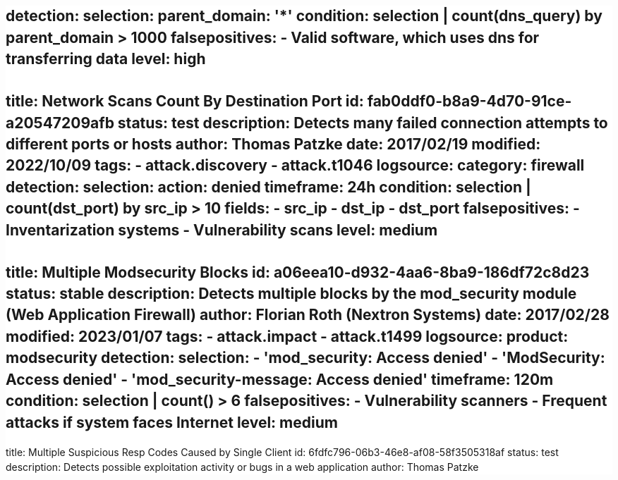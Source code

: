 detection:
    selection:
        parent_domain: '*'
    condition: selection | count(dns_query) by parent_domain > 1000
falsepositives:
    - Valid software, which uses dns for transferring data
level: high
----------------
title: Network Scans Count By Destination Port
id: fab0ddf0-b8a9-4d70-91ce-a20547209afb
status: test
description: Detects many failed connection attempts to different ports or hosts
author: Thomas Patzke
date: 2017/02/19
modified: 2022/10/09
tags:
    - attack.discovery
    - attack.t1046
logsource:
    category: firewall
detection:
    selection:
        action: denied
    timeframe: 24h
    condition: selection | count(dst_port) by src_ip > 10
fields:
    - src_ip
    - dst_ip
    - dst_port
falsepositives:
    - Inventarization systems
    - Vulnerability scans
level: medium
-------------------
title: Multiple Modsecurity Blocks
id: a06eea10-d932-4aa6-8ba9-186df72c8d23
status: stable
description: Detects multiple blocks by the mod_security module (Web Application Firewall)
author: Florian Roth (Nextron Systems)
date: 2017/02/28
modified: 2023/01/07
tags:
    - attack.impact
    - attack.t1499
logsource:
    product: modsecurity
detection:
    selection:
        - 'mod_security: Access denied'
        - 'ModSecurity: Access denied'
        - 'mod_security-message: Access denied'
    timeframe: 120m
    condition: selection | count() > 6
falsepositives:
    - Vulnerability scanners
    - Frequent attacks if system faces Internet
level: medium
--------------
title: Multiple Suspicious Resp Codes Caused by Single Client
id: 6fdfc796-06b3-46e8-af08-58f3505318af
status: test
description: Detects possible exploitation activity or bugs in a web application
author: Thomas Patzke